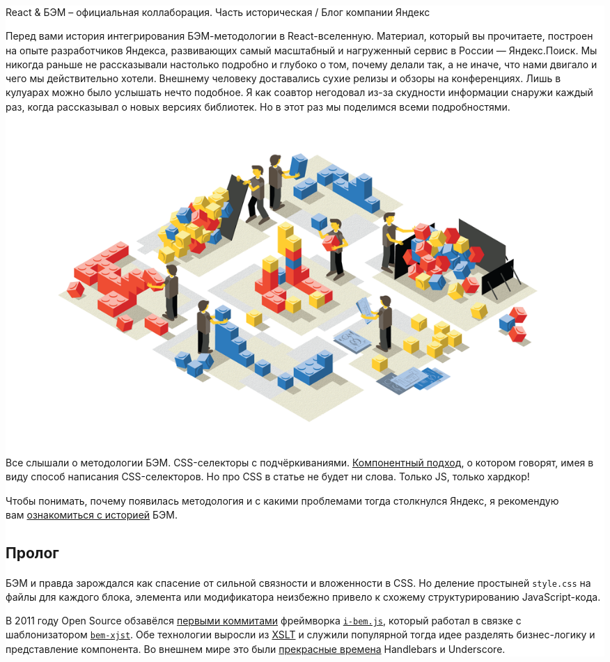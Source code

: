 React & БЭМ – официальная коллаборация. Часть историческая / Блог компании Яндекс

Перед вами история интегрирования БЭМ-методологии в React-вселенную. Материал, который вы прочитаете, построен на опыте разработчиков Яндекса, развивающих самый масштабный и нагруженный сервис в России — Яндекс.Поиск. Мы никогда раньше не рассказывали настолько подробно и глубоко о том, почему делали так, а не иначе, что нами двигало и чего мы действительно хотели. Внешнему человеку доставались сухие релизы и обзоры на конференциях. Лишь в кулуарах можно было услышать нечто подобное. Я как соавтор негодовал из-за скудности информации снаружи каждый раз, когда рассказывал о новых версиях библиотек. Но в этот раз мы поделимся всеми подробностями.

![](../_resources/bbbe68d862e04d3e933f81781a8eb5de.png)

Все слышали о методологии БЭМ. CSS-селекторы с подчёркиваниями. [Компонентный подход](https://en.bem.info/methodology/key-concepts/), о котором говорят, имея в виду способ написания CSS-селекторов. Но про CSS в статье не будет ни слова. Только JS, только хардкор!

Чтобы понимать, почему появилась методология и с какими проблемами тогда столкнулся Яндекс, я рекомендую вам [ознакомиться с историей](https://en.bem.info/methodology/history/) БЭМ.

  

## Пролог

БЭМ и правда зарождался как спасение от сильной связности и вложенности в CSS. Но деление простыней `style.css` на файлы для каждого блока, элемента или модификатора неизбежно привело к схожему структурированию JavaScript-кода.

В 2011 году Open Source обзавёлся [первыми коммитами](https://github.com/bem/bem-bl/commit/d7face465663ab5e9c77501edbfd2016e90bf75a#diff-b6c33966158b77b189ddb6dfb072231f) фреймворка [`i-bem.js`](https://en.bem.info/technologies/classic/i-bem/), который работал в связке с шаблонизатором [`bem-xjst`](https://en.bem.info/technologies/classic/bem-xjst/8/). Обе технологии выросли из [XSLT](https://en.wikipedia.org/wiki/XSLT) и служили популярной тогда идее разделять бизнес-логику и представление компонента. Во внешнем мире это были [прекрасные времена](https://code.tutsplus.com/tutorials/best-practices-when-working-with-javascript-templates--net-28364) Handlebars и Underscore.
